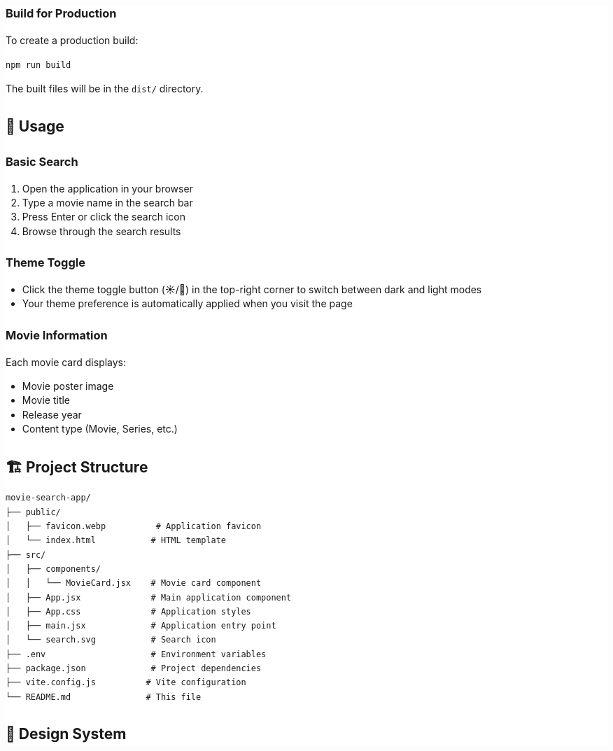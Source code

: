 ### Build for Production

To create a production build:
```bash
npm run build
```

The built files will be in the `dist/` directory.

## 🎯 Usage

### Basic Search
1. Open the application in your browser
2. Type a movie name in the search bar
3. Press Enter or click the search icon
4. Browse through the search results

### Theme Toggle
- Click the theme toggle button (☀️/🌙) in the top-right corner to switch between dark and light modes
- Your theme preference is automatically applied when you visit the page

### Movie Information
Each movie card displays:
- Movie poster image
- Movie title
- Release year
- Content type (Movie, Series, etc.)

## 🏗️ Project Structure

```
movie-search-app/
├── public/
│   ├── favicon.webp          # Application favicon
│   └── index.html           # HTML template
├── src/
│   ├── components/
│   │   └── MovieCard.jsx    # Movie card component
│   ├── App.jsx              # Main application component
│   ├── App.css              # Application styles
│   ├── main.jsx             # Application entry point
│   └── search.svg           # Search icon
├── .env                     # Environment variables
├── package.json             # Project dependencies
├── vite.config.js          # Vite configuration
└── README.md               # This file
```

## 🎨 Design System
